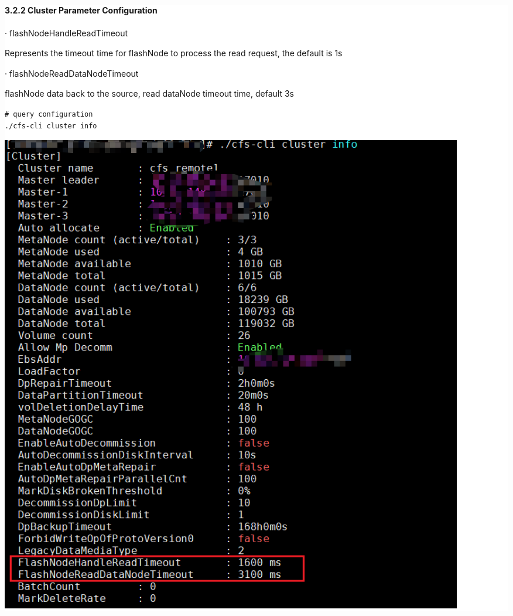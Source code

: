 #### 3.2.2 Cluster Parameter Configuration
· flashNodeHandleReadTimeout

Represents the timeout time for flashNode to process the read request, the default is 1s

· flashNodeReadDataNodeTimeout

flashNode data back to the source, read dataNode timeout time, default 3s

```
# query configuration
./cfs-cli cluster info
```
![img_6.png](/images/blog/5/img_6.png)
